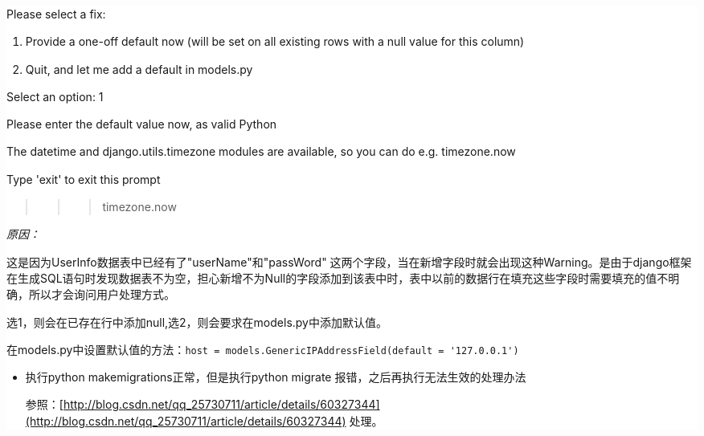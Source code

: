   Please select a fix:
 
  1) Provide a one-off default now (will be set on all existing rows with a null value for this column)

  2) Quit, and let me add a default in models.py

  Select an option: 1

  Please enter the default value now, as valid Python
  
  The datetime and django.utils.timezone modules are available, so you can do e.g. timezone.now

  Type 'exit' to exit this prompt

  >>> timezone.now
     
  *原因：*       
 
  这是因为UserInfo数据表中已经有了"userName"和"passWord" 这两个字段，当在新增字段时就会出现这种Warning。是由于django框架在生成SQL语句时发现数据表不为空，担心新增不为Null的字段添加到该表中时，表中以前的数据行在填充这些字段时需要填充的值不明确，所以才会询问用户处理方式。
            
  选1，则会在已存在行中添加null,选2，则会要求在models.py中添加默认值。
            
  在models.py中设置默认值的方法：`host = models.GenericIPAddressField(default = '127.0.0.1')`
 
- 执行python makemigrations正常，但是执行python migrate 报错，之后再执行无法生效的处理办法
 
  参照：[http://blog.csdn.net/qq_25730711/article/details/60327344](http://blog.csdn.net/qq_25730711/article/details/60327344) 处理。


